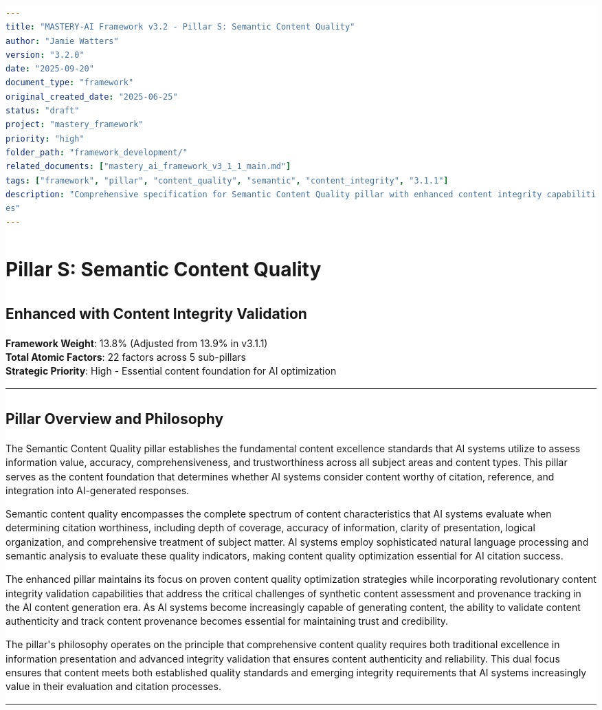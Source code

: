 ```yaml
---
title: "MASTERY-AI Framework v3.2 - Pillar S: Semantic Content Quality"
author: "Jamie Watters"
version: "3.2.0"
date: "2025-09-20"
document_type: "framework"
original_created_date: "2025-06-25"
status: "draft"
project: "mastery_framework"
priority: "high"
folder_path: "framework_development/"
related_documents: ["mastery_ai_framework_v3_1_1_main.md"]
tags: ["framework", "pillar", "content_quality", "semantic", "content_integrity", "3.1.1"]
description: "Comprehensive specification for Semantic Content Quality pillar with enhanced content integrity capabilities"
---
```


# Pillar S: Semantic Content Quality
## Enhanced with Content Integrity Validation

**Framework Weight**: 13.8% (Adjusted from 13.9% in v3.1.1)  
**Total Atomic Factors**: 22 factors across 5 sub-pillars  
**Strategic Priority**: High - Essential content foundation for AI optimization

---

## Pillar Overview and Philosophy

The Semantic Content Quality pillar establishes the fundamental content excellence standards that AI systems utilize to assess information value, accuracy, comprehensiveness, and trustworthiness across all subject areas and content types. This pillar serves as the content foundation that determines whether AI systems consider content worthy of citation, reference, and integration into AI-generated responses.

Semantic content quality encompasses the complete spectrum of content characteristics that AI systems evaluate when determining citation worthiness, including depth of coverage, accuracy of information, clarity of presentation, logical organization, and comprehensive treatment of subject matter. AI systems employ sophisticated natural language processing and semantic analysis to evaluate these quality indicators, making content quality optimization essential for AI citation success.

The enhanced pillar maintains its focus on proven content quality optimization strategies while incorporating revolutionary content integrity validation capabilities that address the critical challenges of synthetic content assessment and provenance tracking in the AI content generation era. As AI systems become increasingly capable of generating content, the ability to validate content authenticity and track content provenance becomes essential for maintaining trust and credibility.

The pillar's philosophy operates on the principle that comprehensive content quality requires both traditional excellence in information presentation and advanced integrity validation that ensures content authenticity and reliability. This dual focus ensures that content meets both established quality standards and emerging integrity requirements that AI systems increasingly value in their evaluation and citation processes.

---